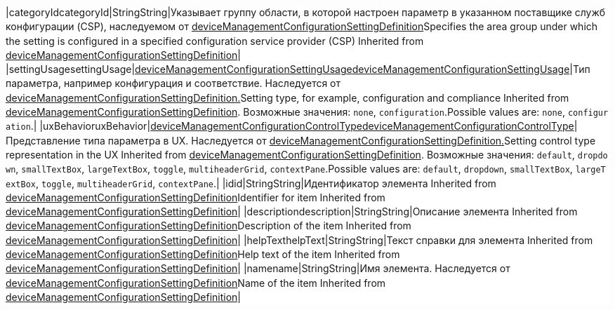 |<span data-ttu-id="c0eec-159">categoryId</span><span class="sxs-lookup"><span data-stu-id="c0eec-159">categoryId</span></span>|<span data-ttu-id="c0eec-160">String</span><span class="sxs-lookup"><span data-stu-id="c0eec-160">String</span></span>|<span data-ttu-id="c0eec-161">Указывает группу области, в которой настроен параметр в указанном поставщике служб конфигурации (CSP), наследуемом от [deviceManagementConfigurationSettingDefinition](../resources/intune-deviceconfigv2-devicemanagementconfigurationsettingdefinition.md)</span><span class="sxs-lookup"><span data-stu-id="c0eec-161">Specifies the area group under which the setting is configured in a specified configuration service provider (CSP) Inherited from [deviceManagementConfigurationSettingDefinition](../resources/intune-deviceconfigv2-devicemanagementconfigurationsettingdefinition.md)</span></span>|
|<span data-ttu-id="c0eec-162">settingUsage</span><span class="sxs-lookup"><span data-stu-id="c0eec-162">settingUsage</span></span>|[<span data-ttu-id="c0eec-163">deviceManagementConfigurationSettingUsage</span><span class="sxs-lookup"><span data-stu-id="c0eec-163">deviceManagementConfigurationSettingUsage</span></span>](../resources/intune-deviceconfigv2-devicemanagementconfigurationsettingusage.md)|<span data-ttu-id="c0eec-164">Тип параметра, например конфигурация и соответствие. Наследуется от [deviceManagementConfigurationSettingDefinition.](../resources/intune-deviceconfigv2-devicemanagementconfigurationsettingdefinition.md)</span><span class="sxs-lookup"><span data-stu-id="c0eec-164">Setting type, for example, configuration and compliance Inherited from [deviceManagementConfigurationSettingDefinition](../resources/intune-deviceconfigv2-devicemanagementconfigurationsettingdefinition.md).</span></span> <span data-ttu-id="c0eec-165">Возможные значения: `none`, `configuration`.</span><span class="sxs-lookup"><span data-stu-id="c0eec-165">Possible values are: `none`, `configuration`.</span></span>|
|<span data-ttu-id="c0eec-166">uxBehavior</span><span class="sxs-lookup"><span data-stu-id="c0eec-166">uxBehavior</span></span>|[<span data-ttu-id="c0eec-167">deviceManagementConfigurationControlType</span><span class="sxs-lookup"><span data-stu-id="c0eec-167">deviceManagementConfigurationControlType</span></span>](../resources/intune-deviceconfigv2-devicemanagementconfigurationcontroltype.md)|<span data-ttu-id="c0eec-168">Представление типа параметра в UX. Наследуется от [deviceManagementConfigurationSettingDefinition.](../resources/intune-deviceconfigv2-devicemanagementconfigurationsettingdefinition.md)</span><span class="sxs-lookup"><span data-stu-id="c0eec-168">Setting control type representation in the UX Inherited from [deviceManagementConfigurationSettingDefinition](../resources/intune-deviceconfigv2-devicemanagementconfigurationsettingdefinition.md).</span></span> <span data-ttu-id="c0eec-169">Возможные значения: `default`, `dropdown`, `smallTextBox`, `largeTextBox`, `toggle`, `multiheaderGrid`, `contextPane`.</span><span class="sxs-lookup"><span data-stu-id="c0eec-169">Possible values are: `default`, `dropdown`, `smallTextBox`, `largeTextBox`, `toggle`, `multiheaderGrid`, `contextPane`.</span></span>|
|<span data-ttu-id="c0eec-170">id</span><span class="sxs-lookup"><span data-stu-id="c0eec-170">id</span></span>|<span data-ttu-id="c0eec-171">String</span><span class="sxs-lookup"><span data-stu-id="c0eec-171">String</span></span>|<span data-ttu-id="c0eec-172">Идентификатор элемента Inherited from [deviceManagementConfigurationSettingDefinition](../resources/intune-deviceconfigv2-devicemanagementconfigurationsettingdefinition.md)</span><span class="sxs-lookup"><span data-stu-id="c0eec-172">Identifier for item Inherited from [deviceManagementConfigurationSettingDefinition](../resources/intune-deviceconfigv2-devicemanagementconfigurationsettingdefinition.md)</span></span>|
|<span data-ttu-id="c0eec-173">description</span><span class="sxs-lookup"><span data-stu-id="c0eec-173">description</span></span>|<span data-ttu-id="c0eec-174">String</span><span class="sxs-lookup"><span data-stu-id="c0eec-174">String</span></span>|<span data-ttu-id="c0eec-175">Описание элемента Inherited from [deviceManagementConfigurationSettingDefinition](../resources/intune-deviceconfigv2-devicemanagementconfigurationsettingdefinition.md)</span><span class="sxs-lookup"><span data-stu-id="c0eec-175">Description of the item Inherited from [deviceManagementConfigurationSettingDefinition](../resources/intune-deviceconfigv2-devicemanagementconfigurationsettingdefinition.md)</span></span>|
|<span data-ttu-id="c0eec-176">helpText</span><span class="sxs-lookup"><span data-stu-id="c0eec-176">helpText</span></span>|<span data-ttu-id="c0eec-177">String</span><span class="sxs-lookup"><span data-stu-id="c0eec-177">String</span></span>|<span data-ttu-id="c0eec-178">Текст справки для элемента Inherited from [deviceManagementConfigurationSettingDefinition](../resources/intune-deviceconfigv2-devicemanagementconfigurationsettingdefinition.md)</span><span class="sxs-lookup"><span data-stu-id="c0eec-178">Help text of the item Inherited from [deviceManagementConfigurationSettingDefinition](../resources/intune-deviceconfigv2-devicemanagementconfigurationsettingdefinition.md)</span></span>|
|<span data-ttu-id="c0eec-179">name</span><span class="sxs-lookup"><span data-stu-id="c0eec-179">name</span></span>|<span data-ttu-id="c0eec-180">String</span><span class="sxs-lookup"><span data-stu-id="c0eec-180">String</span></span>|<span data-ttu-id="c0eec-181">Имя элемента. Наследуется от [deviceManagementConfigurationSettingDefinition](../resources/intune-deviceconfigv2-devicemanagementconfigurationsettingdefinition.md)</span><span class="sxs-lookup"><span data-stu-id="c0eec-181">Name of the item Inherited from [deviceManagementConfigurationSettingDefinition](../resources/intune-deviceconfigv2-devicemanagementconfigurationsettingdefinition.md)</span></span>|